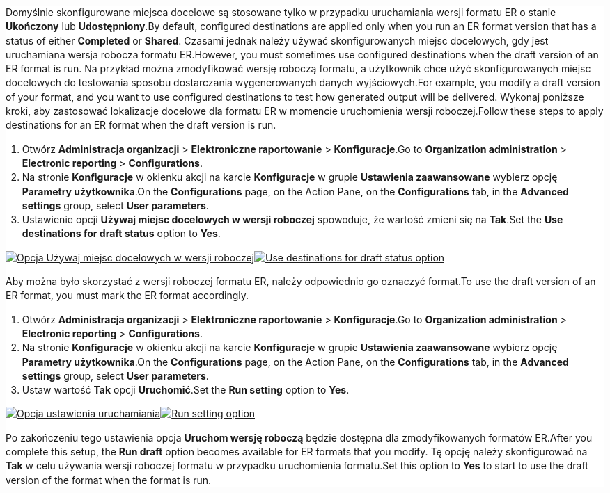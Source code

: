 <span data-ttu-id="82a79-162">Domyślnie skonfigurowane miejsca docelowe są stosowane tylko w przypadku uruchamiania wersji formatu ER o stanie **Ukończony** lub **Udostępniony**.</span><span class="sxs-lookup"><span data-stu-id="82a79-162">By default, configured destinations are applied only when you run an ER format version that has a status of either **Completed** or **Shared**.</span></span> <span data-ttu-id="82a79-163">Czasami jednak należy używać skonfigurowanych miejsc docelowych, gdy jest uruchamiana wersja robocza formatu ER.</span><span class="sxs-lookup"><span data-stu-id="82a79-163">However, you must sometimes use configured destinations when the draft version of an ER format is run.</span></span> <span data-ttu-id="82a79-164">Na przykład można zmodyfikować wersję roboczą formatu, a użytkownik chce użyć skonfigurowanych miejsc docelowych do testowania sposobu dostarczania wygenerowanych danych wyjściowych.</span><span class="sxs-lookup"><span data-stu-id="82a79-164">For example, you modify a draft version of your format, and you want to use configured destinations to test how generated output will be delivered.</span></span> <span data-ttu-id="82a79-165">Wykonaj poniższe kroki, aby zastosować lokalizacje docelowe dla formatu ER w momencie uruchomienia wersji roboczej.</span><span class="sxs-lookup"><span data-stu-id="82a79-165">Follow these steps to apply destinations for an ER format when the draft version is run.</span></span>

1. <span data-ttu-id="82a79-166">Otwórz **Administracja organizacji** \> **Elektroniczne raportowanie** \> **Konfiguracje**.</span><span class="sxs-lookup"><span data-stu-id="82a79-166">Go to **Organization administration** \> **Electronic reporting** \> **Configurations**.</span></span>
2. <span data-ttu-id="82a79-167">Na stronie **Konfiguracje** w okienku akcji na karcie **Konfiguracje** w grupie **Ustawienia zaawansowane** wybierz opcję **Parametry użytkownika**.</span><span class="sxs-lookup"><span data-stu-id="82a79-167">On the **Configurations** page, on the Action Pane, on the **Configurations** tab, in the **Advanced settings** group, select **User parameters**.</span></span>
3. <span data-ttu-id="82a79-168">Ustawienie opcji **Używaj miejsc docelowych w wersji roboczej** spowoduje, że wartość zmieni się na **Tak**.</span><span class="sxs-lookup"><span data-stu-id="82a79-168">Set the **Use destinations for draft status** option to **Yes**.</span></span>

<span data-ttu-id="82a79-169">[![Opcja Używaj miejsc docelowych w wersji roboczej](./media/ER_Destinations-UserSetting1.png)](./media/ER_Destinations-UserSetting1.png)</span><span class="sxs-lookup"><span data-stu-id="82a79-169">[![Use destinations for draft status option](./media/ER_Destinations-UserSetting1.png)](./media/ER_Destinations-UserSetting1.png)</span></span>

<span data-ttu-id="82a79-170">Aby można było skorzystać z wersji roboczej formatu ER, należy odpowiednio go oznaczyć format.</span><span class="sxs-lookup"><span data-stu-id="82a79-170">To use the draft version of an ER format, you must mark the ER format accordingly.</span></span>

1. <span data-ttu-id="82a79-171">Otwórz **Administracja organizacji** \> **Elektroniczne raportowanie** \> **Konfiguracje**.</span><span class="sxs-lookup"><span data-stu-id="82a79-171">Go to **Organization administration** \> **Electronic reporting** \> **Configurations**.</span></span>
2. <span data-ttu-id="82a79-172">Na stronie **Konfiguracje** w okienku akcji na karcie **Konfiguracje** w grupie **Ustawienia zaawansowane** wybierz opcję **Parametry użytkownika**.</span><span class="sxs-lookup"><span data-stu-id="82a79-172">On the **Configurations** page, on the Action Pane, on the **Configurations** tab, in the **Advanced settings** group, select **User parameters**.</span></span>
3. <span data-ttu-id="82a79-173">Ustaw wartość **Tak** opcji **Uruchomić**.</span><span class="sxs-lookup"><span data-stu-id="82a79-173">Set the **Run setting** option to **Yes**.</span></span>

<span data-ttu-id="82a79-174">[![Opcja ustawienia uruchamiania](./media/ER_Destinations-UserSetting2.png)](./media/ER_Destinations-UserSetting2.png)</span><span class="sxs-lookup"><span data-stu-id="82a79-174">[![Run setting option](./media/ER_Destinations-UserSetting2.png)](./media/ER_Destinations-UserSetting2.png)</span></span>

<span data-ttu-id="82a79-175">Po zakończeniu tego ustawienia opcja **Uruchom wersję roboczą** będzie dostępna dla zmodyfikowanych formatów ER.</span><span class="sxs-lookup"><span data-stu-id="82a79-175">After you complete this setup, the **Run draft** option becomes available for ER formats that you modify.</span></span> <span data-ttu-id="82a79-176">Tę opcję należy skonfigurować na **Tak** w celu używania wersji roboczej formatu w przypadku uruchomienia formatu.</span><span class="sxs-lookup"><span data-stu-id="82a79-176">Set this option to **Yes** to start to use the draft version of the format when the format is run.</span></span>
